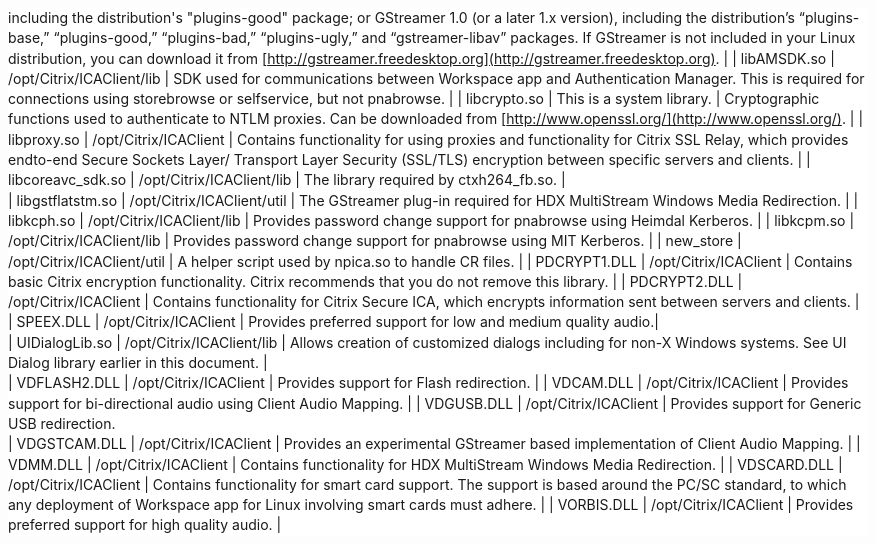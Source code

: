 including the distribution's "plugins-good" package; or GStreamer 1.0 (or a later 1.x version), including the distribution’s “plugins-base,” “plugins-good,” “plugins-bad,” “plugins-ugly,” and “gstreamer-libav” packages. If GStreamer is not included in your Linux distribution, you can download it from [http://gstreamer.freedesktop.org](http://gstreamer.freedesktop.org). |
| libAMSDK.so | /opt/Citrix/ICAClient/lib | SDK used for communications between Workspace app and Authentication Manager. This is required for connections using storebrowse or selfservice, but not pnabrowse. |
| libcrypto.so | This is a system library. | Cryptographic functions used to authenticate to NTLM proxies. Can be downloaded from [http://www.openssl.org/](http://www.openssl.org/). |
| libproxy.so | /opt/Citrix/ICAClient | Contains functionality for using proxies and functionality for Citrix SSL Relay, which provides endto-end Secure Sockets Layer/ Transport Layer Security (SSL/TLS) encryption between specific servers and clients. |
| libcoreavc\_sdk.so | /opt/Citrix/ICAClient/lib | The library required by ctxh264\_fb.so. |  
| libgstflatstm.so | /opt/Citrix/ICAClient/util | The GStreamer plug-in required for HDX MultiStream Windows Media Redirection. |
| libkcph.so | /opt/Citrix/ICAClient/lib | Provides password change support for pnabrowse using Heimdal Kerberos. | 
| libkcpm.so | /opt/Citrix/ICAClient/lib | Provides password change support for pnabrowse using MIT Kerberos. | 
| new\_store | /opt/Citrix/ICAClient/util | A helper script used by npica.so to handle CR files. |
| PDCRYPT1.DLL | /opt/Citrix/ICAClient | Contains basic Citrix encryption functionality. Citrix recommends that you do not remove this library. |
| PDCRYPT2.DLL | /opt/Citrix/ICAClient | Contains functionality for Citrix Secure ICA, which encrypts information sent between servers and clients. |  
| SPEEX.DLL | /opt/Citrix/ICAClient | Provides preferred support for low and medium quality audio.|  
| UIDialogLib.so | /opt/Citrix/ICAClient/lib | Allows creation of customized dialogs including for non-X Windows systems. See UI Dialog library earlier in this document. |  
| VDFLASH2.DLL | /opt/Citrix/ICAClient | Provides support for Flash redirection. | 
| VDCAM.DLL | /opt/Citrix/ICAClient | Provides support for bi-directional audio using Client Audio Mapping. |
| VDGUSB.DLL | /opt/Citrix/ICAClient | Provides support for Generic USB redirection.  
| VDGSTCAM.DLL | /opt/Citrix/ICAClient | Provides an experimental GStreamer based implementation of Client Audio Mapping. | 
| VDMM.DLL | /opt/Citrix/ICAClient | Contains functionality for HDX MultiStream Windows Media Redirection. |
| VDSCARD.DLL | /opt/Citrix/ICAClient | Contains functionality for smart card support. The support is based around the PC/SC standard, to which any deployment of Workspace app for Linux involving smart cards must adhere. | 
| VORBIS.DLL | /opt/Citrix/ICAClient | Provides preferred support for high quality audio. | 
  
 





  














 


  